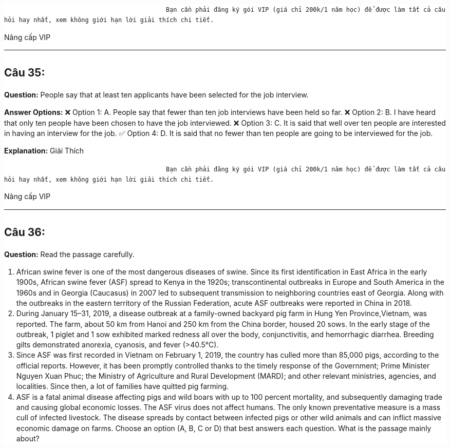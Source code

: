 
                                                Bạn cần phải đăng ký gói VIP (giá chỉ 200k/1 năm học) để được làm tất cả câu hỏi hay nhất, xem không giới hạn lời giải thích chi tiết.
                                            

Nâng cấp VIP

---

## Câu 35:

**Question:** People say that at least ten applicants have been selected for the job interview.

**Answer Options:**
❌ Option 1: A. People say that fewer than ten job interviews have been held so far.
❌ Option 2: B. I have heard that only ten people have been chosen to have the job interviewed.
❌ Option 3: C. It is said that well over ten people are interested in having an interview for the job.
✅ Option 4: D. It is said that no fewer than ten people are going to be interviewed for the job.

**Explanation:** Giải Thích




                                                Bạn cần phải đăng ký gói VIP (giá chỉ 200k/1 năm học) để được làm tất cả câu hỏi hay nhất, xem không giới hạn lời giải thích chi tiết.
                                            

Nâng cấp VIP

---

## Câu 36:

**Question:** Read the passage carefully.
1. African swine fever is one of the most dangerous diseases of swine. Since its first identification in East Africa in the early 1900s, African swine fever (ASF) spread to Kenya in the 1920s; transcontinental outbreaks in Europe and South America in the 1960s and in Georgia (Caucasus) in 2007 led to subsequent transmission to neighboring countries east of Georgia. Along with the outbreaks in the eastern territory of the Russian Federation, acute ASF outbreaks were reported in China in 2018.
2. During January 15–31, 2019, a disease outbreak at a family-owned backyard pig farm in Hung Yen Province,Vietnam, was reported. The farm, about 50 km from Hanoi and 250 km from the China border, housed 20 sows. In the early stage of the outbreak, 1 piglet and 1 sow exhibited marked redness all over the body, conjunctivitis, and hemorrhagic diarrhea. Breeding gilts demonstrated anorexia, cyanosis, and fever (>40.5°C).
3. Since ASF was first recorded in Vietnam on February 1, 2019, the country has culled more than 85,000 pigs, according to the official reports. However, it has been promptly controlled thanks to the timely response of the Government; Prime Minister Nguyen Xuan Phuc; the Ministry of Agriculture and Rural Development (MARD); and other relevant ministries, agencies, and localities. Since then, a lot of families have quitted pig farming.
4. ASF is a fatal animal disease affecting pigs and wild boars with up to 100 percent mortality, and subsequently damaging trade and causing global economic losses. The ASF virus does not affect humans. The only known preventative measure is a mass cull of infected livestock. The disease spreads by contact between infected pigs or other wild animals and can inflict massive economic damage on farms.
Choose an option (A, B, C or D) that best answers each question.
What is the passage mainly about?

